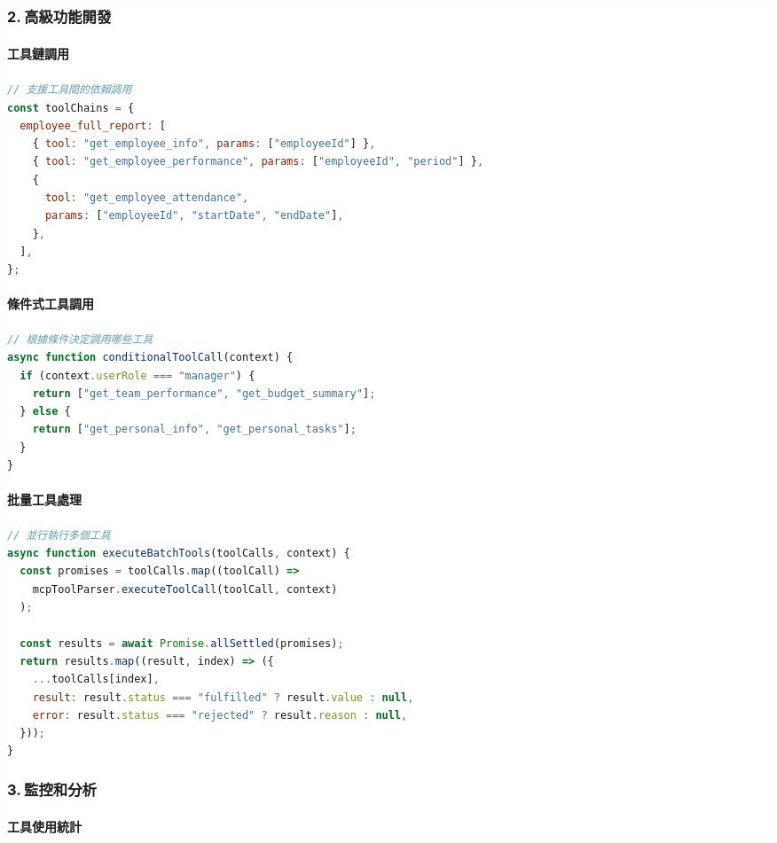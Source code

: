### 2. 高級功能開發

#### 工具鏈調用

```javascript
// 支援工具間的依賴調用
const toolChains = {
  employee_full_report: [
    { tool: "get_employee_info", params: ["employeeId"] },
    { tool: "get_employee_performance", params: ["employeeId", "period"] },
    {
      tool: "get_employee_attendance",
      params: ["employeeId", "startDate", "endDate"],
    },
  ],
};
```

#### 條件式工具調用

```javascript
// 根據條件決定調用哪些工具
async function conditionalToolCall(context) {
  if (context.userRole === "manager") {
    return ["get_team_performance", "get_budget_summary"];
  } else {
    return ["get_personal_info", "get_personal_tasks"];
  }
}
```

#### 批量工具處理

```javascript
// 並行執行多個工具
async function executeBatchTools(toolCalls, context) {
  const promises = toolCalls.map((toolCall) =>
    mcpToolParser.executeToolCall(toolCall, context)
  );

  const results = await Promise.allSettled(promises);
  return results.map((result, index) => ({
    ...toolCalls[index],
    result: result.status === "fulfilled" ? result.value : null,
    error: result.status === "rejected" ? result.reason : null,
  }));
}
```

### 3. 監控和分析

#### 工具使用統計
